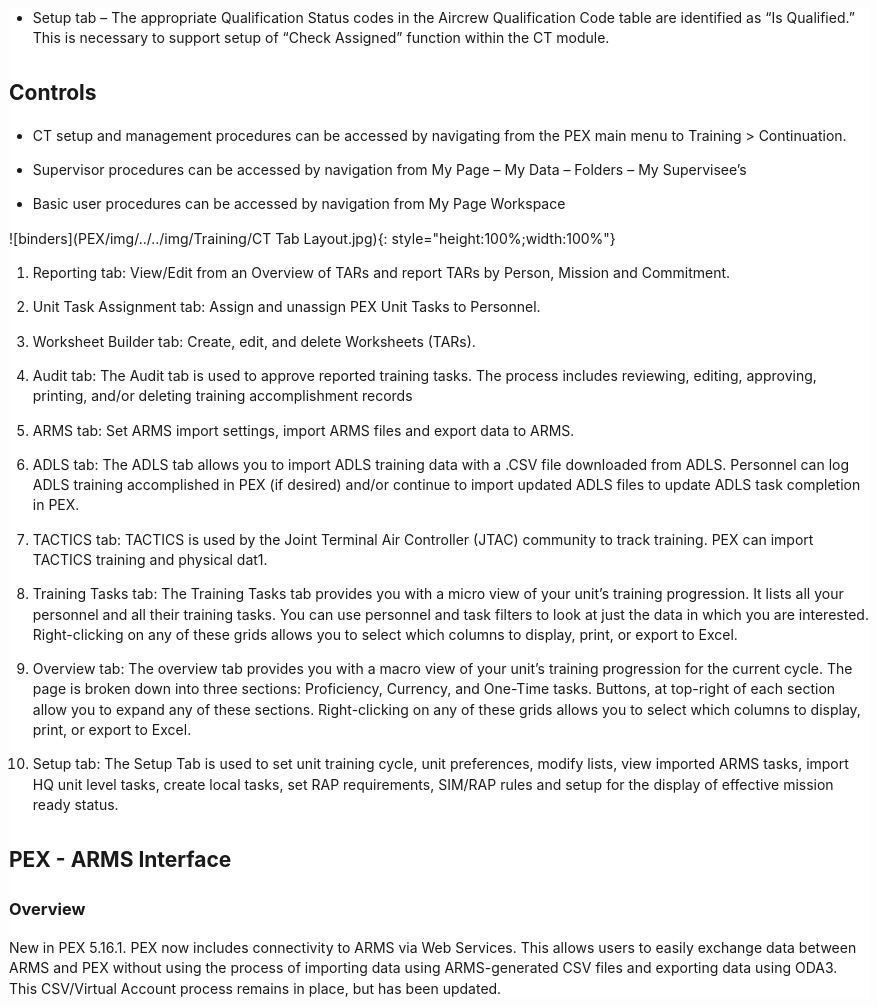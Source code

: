 * Setup tab – The appropriate Qualification Status codes in the Aircrew Qualification Code table are identified as “Is Qualified.” This is necessary to support setup of “Check Assigned” function within the CT module.

## Controls

* CT setup and management procedures can be accessed by navigating from the PEX main menu to Training > Continuation.

* Supervisor procedures can be accessed by navigation from My Page – My Data – Folders – My Supervisee’s

* Basic user procedures can be accessed by navigation from My Page Workspace

![binders](PEX/img/../../img/Training/CT Tab Layout.jpg){: style="height:100%;width:100%"}

1. Reporting tab: View/Edit from an Overview of TARs and report TARs by Person, Mission and Commitment.

2. Unit Task Assignment tab: Assign and unassign PEX Unit Tasks to Personnel.

3. Worksheet Builder tab: Create, edit, and delete Worksheets \(TARs\).

4. Audit tab: The Audit tab is used to approve reported training tasks. The process includes reviewing, editing, approving, printing, and/or deleting training accomplishment records

5. ARMS tab: Set ARMS import settings, import ARMS files and export data to ARMS.

6. ADLS tab: The ADLS tab allows you to import ADLS training data with a .CSV file downloaded from ADLS. Personnel can log ADLS training accomplished in PEX \(if desired\) and/or continue to import updated ADLS files to update ADLS task completion in PEX.

7. TACTICS tab: TACTICS is used by the Joint Terminal Air Controller \(JTAC\) community to track training. PEX can import TACTICS training and physical dat1.

8. Training Tasks tab: The Training Tasks tab provides you with a micro view of your unit’s training progression. It lists all your personnel and all their training tasks. You can use personnel and task filters to look at just the data in which you are interested. Right-clicking on any of these grids allows you to select which columns to display, print, or export to Excel.

9. Overview tab: The overview tab provides you with a macro view of your unit’s training progression for the current cycle. The page is broken down into three sections: Proficiency, Currency, and One-Time tasks. Buttons, at top-right of each section allow you to expand any of these sections. Right-clicking on any of these grids allows you to select which columns to display, print, or export to Excel.

10. Setup tab: The Setup Tab is used to set unit training cycle, unit preferences, modify lists, view imported ARMS tasks, import HQ unit level tasks, create local tasks, set RAP requirements, SIM/RAP rules and setup for the display of effective mission ready status.

## PEX - ARMS Interface

### Overview

New in PEX 5.16.1. PEX now includes connectivity to ARMS via Web Services. This allows users to easily exchange data between ARMS and PEX without using the process of importing data using ARMS-generated CSV files and exporting data using ODA3. This CSV/Virtual Account process remains in place, but has been updated.
